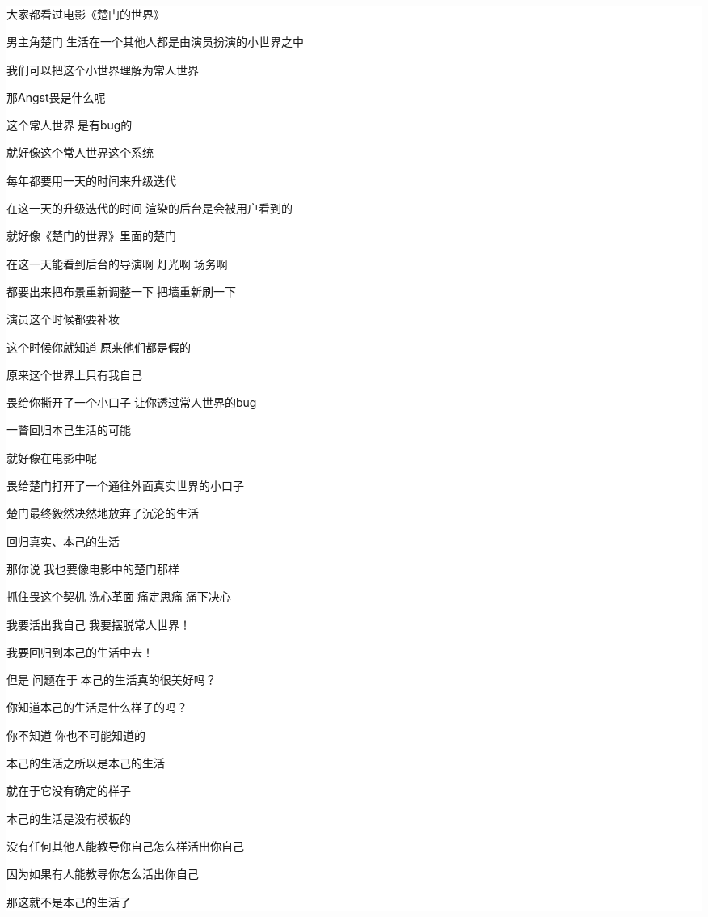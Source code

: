 大家都看过电影《楚门的世界》

男主角楚门 生活在一个其他人都是由演员扮演的小世界之中

我们可以把这个小世界理解为常人世界

那Angst畏是什么呢

这个常人世界 是有bug的 

就好像这个常人世界这个系统

每年都要用一天的时间来升级迭代

在这一天的升级迭代的时间 渲染的后台是会被用户看到的

就好像《楚门的世界》里面的楚门

在这一天能看到后台的导演啊 灯光啊 场务啊

都要出来把布景重新调整一下 把墙重新刷一下

演员这个时候都要补妆

这个时候你就知道 原来他们都是假的

原来这个世界上只有我自己

畏给你撕开了一个小口子 让你透过常人世界的bug

一瞥回归本己生活的可能

就好像在电影中呢

畏给楚门打开了一个通往外面真实世界的小口子

楚门最终毅然决然地放弃了沉沦的生活

回归真实、本己的生活

那你说 我也要像电影中的楚门那样

抓住畏这个契机 洗心革面 痛定思痛 痛下决心

我要活出我自己 我要摆脱常人世界！

我要回归到本己的生活中去！

但是 问题在于 本己的生活真的很美好吗？

你知道本己的生活是什么样子的吗？

你不知道 你也不可能知道的

本己的生活之所以是本己的生活

就在于它没有确定的样子

本己的生活是没有模板的

没有任何其他人能教导你自己怎么样活出你自己

因为如果有人能教导你怎么活出你自己

那这就不是本己的生活了
